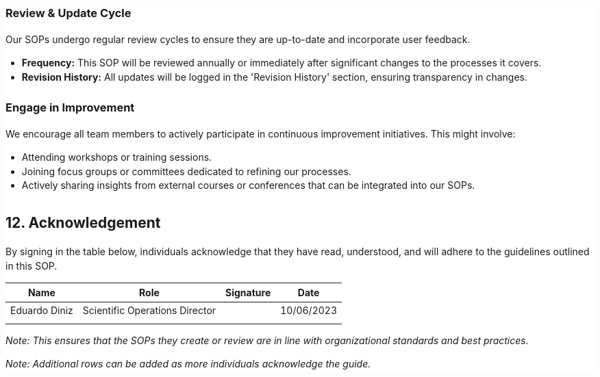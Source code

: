 ### Review & Update Cycle

Our SOPs undergo regular review cycles to ensure they are up-to-date and incorporate user feedback.

- **Frequency:** This SOP will be reviewed annually or immediately after significant changes to the processes it covers.
- **Revision History:** All updates will be logged in the 'Revision History' section, ensuring transparency in changes.

### Engage in Improvement

We encourage all team members to actively participate in continuous improvement initiatives. This might involve:

- Attending workshops or training sessions.
- Joining focus groups or committees dedicated to refining our processes.
- Actively sharing insights from external courses or conferences that can be integrated into our SOPs.

## 12. Acknowledgement

By signing in the table below, individuals acknowledge that they have read, understood, and will adhere to the guidelines outlined in this SOP.

| Name          | Role                           | Signature | Date       |
| ------------- | ------------------------------ | --------- | ---------- |
| Eduardo Diniz | Scientific Operations Director |           | 10/06/2023 |
|               |                                |           |            |

_Note: This ensures that the SOPs they create or review are in line with organizational standards and best practices._

_Note: Additional rows can be added as more individuals acknowledge the guide._
